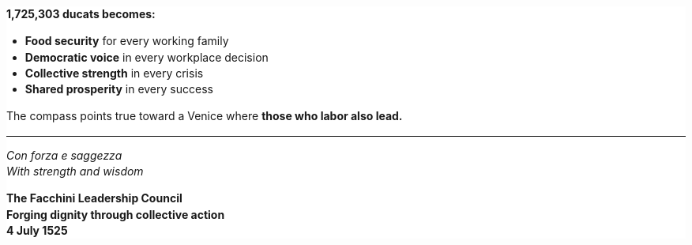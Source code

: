 **1,725,303 ducats becomes:**
- **Food security** for every working family
- **Democratic voice** in every workplace decision
- **Collective strength** in every crisis
- **Shared prosperity** in every success

The compass points true toward a Venice where **those who labor also lead.**

---

*Con forza e saggezza*  
*With strength and wisdom*

**The Facchini Leadership Council**  
**Forging dignity through collective action**  
**4 July 1525**